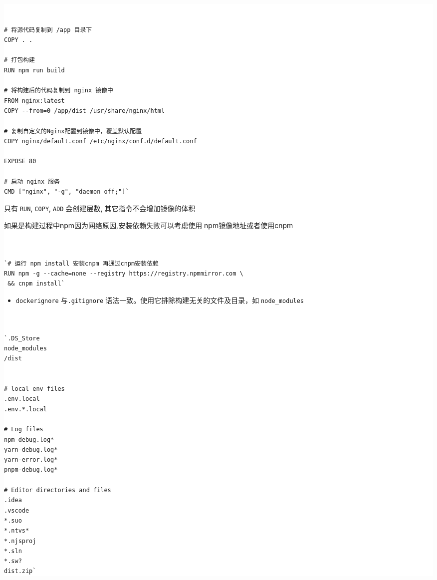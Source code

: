 ```


# 将源代码复制到 /app 目录下
COPY . .

# 打包构建
RUN npm run build

# 将构建后的代码复制到 nginx 镜像中
FROM nginx:latest
COPY --from=0 /app/dist /usr/share/nginx/html

# 复制自定义的Nginx配置到镜像中，覆盖默认配置
COPY nginx/default.conf /etc/nginx/conf.d/default.conf

EXPOSE 80

# 启动 nginx 服务
CMD ["nginx", "-g", "daemon off;"]` 
```

只有 `RUN`, `COPY`, `ADD` 会创建层数, 其它指令不会增加镜像的体积

如果是构建过程中npm因为网络原因,安装依赖失败可以考虑使用 npm镜像地址或者使用cnpm

```


`# 运行 npm install 安装cnpm 再通过cnpm安装依赖 
RUN npm -g --cache=none --registry https://registry.npmmirror.com \
 && cnpm install` 
```

*   `dockerignore` 与`.gitignore` 语法一致。使用它排除构建无关的文件及目录，如 `node_modules`

```


`.DS_Store
node_modules
/dist


# local env files
.env.local
.env.*.local

# Log files
npm-debug.log*
yarn-debug.log*
yarn-error.log*
pnpm-debug.log*

# Editor directories and files
.idea
.vscode
*.suo
*.ntvs*
*.njsproj
*.sln
*.sw?
dist.zip` 
```
